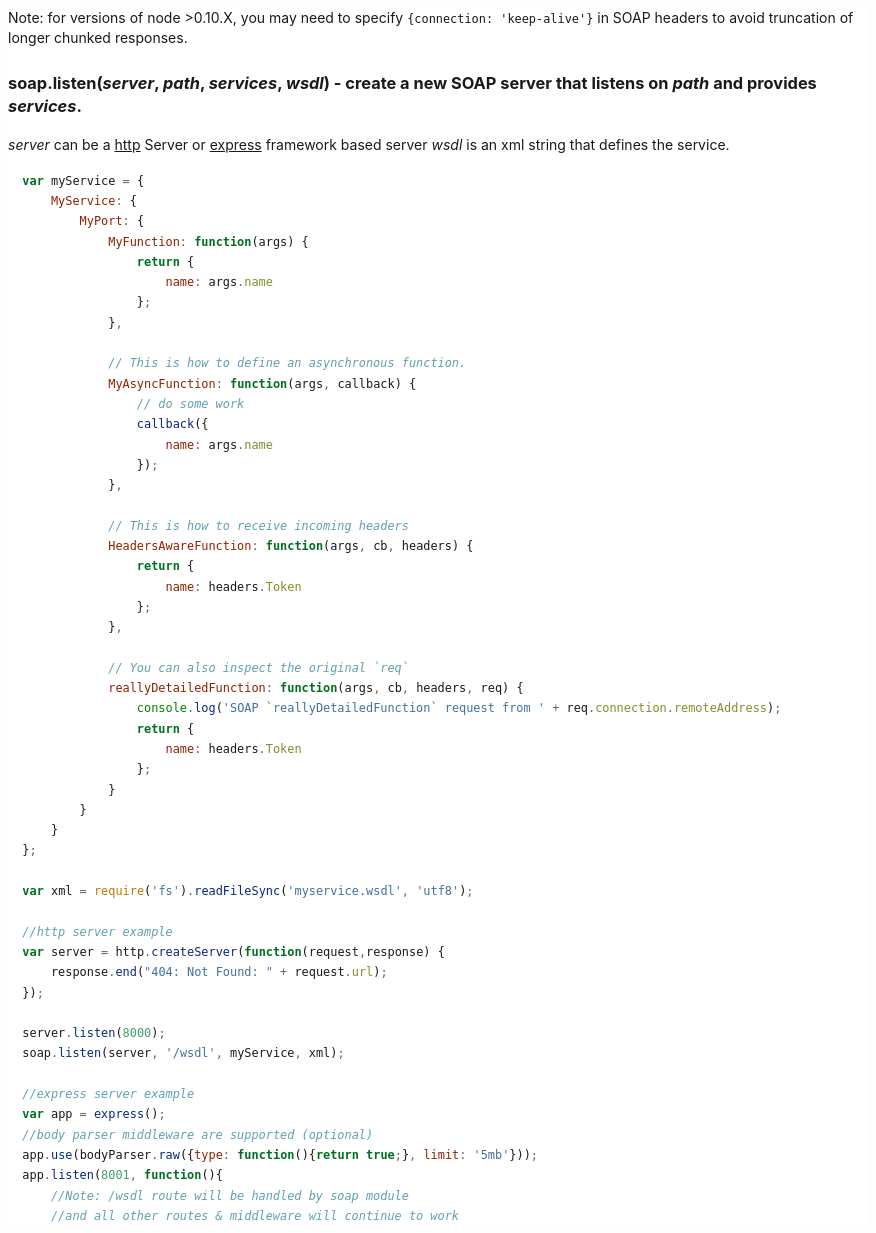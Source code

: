 Note: for versions of node >0.10.X, you may need to specify `{connection: 'keep-alive'}` in SOAP headers to avoid truncation of longer chunked responses.

### soap.listen(*server*, *path*, *services*, *wsdl*) - create a new SOAP server that listens on *path* and provides *services*.
*server* can be a [http](https://nodejs.org/api/http.html) Server or [express](http://expressjs.com/) framework based server
*wsdl* is an xml string that defines the service.

``` javascript
  var myService = {
      MyService: {
          MyPort: {
              MyFunction: function(args) {
                  return {
                      name: args.name
                  };
              },

              // This is how to define an asynchronous function.
              MyAsyncFunction: function(args, callback) {
                  // do some work
                  callback({
                      name: args.name
                  });
              },

              // This is how to receive incoming headers
              HeadersAwareFunction: function(args, cb, headers) {
                  return {
                      name: headers.Token
                  };
              },

              // You can also inspect the original `req`
              reallyDetailedFunction: function(args, cb, headers, req) {
                  console.log('SOAP `reallyDetailedFunction` request from ' + req.connection.remoteAddress);
                  return {
                      name: headers.Token
                  };
              }
          }
      }
  };

  var xml = require('fs').readFileSync('myservice.wsdl', 'utf8');

  //http server example
  var server = http.createServer(function(request,response) {
      response.end("404: Not Found: " + request.url);
  });

  server.listen(8000);
  soap.listen(server, '/wsdl', myService, xml);

  //express server example
  var app = express();
  //body parser middleware are supported (optional)
  app.use(bodyParser.raw({type: function(){return true;}, limit: '5mb'}));
  app.listen(8001, function(){
      //Note: /wsdl route will be handled by soap module
      //and all other routes & middleware will continue to work
```